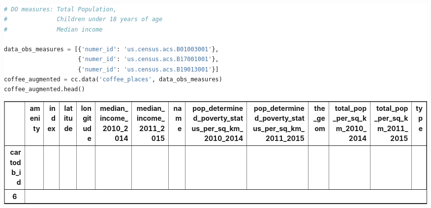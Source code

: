 ```python
# DO measures: Total Population,
#              Children under 18 years of age
#              Median income

data_obs_measures = [{'numer_id': 'us.census.acs.B01003001'},
                     {'numer_id': 'us.census.acs.B17001001'},
                     {'numer_id': 'us.census.acs.B19013001'}]
coffee_augmented = cc.data('coffee_places', data_obs_measures)
coffee_augmented.head()
```




<div>
<style scoped>
    .dataframe tbody tr th:only-of-type {
        vertical-align: middle;
    }

    .dataframe tbody tr th {
        vertical-align: top;
    }

    .dataframe thead th {
        text-align: right;
    }
</style>
<table border="1" class="dataframe">
  <thead>
    <tr style="text-align: right;">
      <th></th>
      <th>amenity</th>
      <th>index</th>
      <th>latitude</th>
      <th>longitude</th>
      <th>median_income_2010_2014</th>
      <th>median_income_2011_2015</th>
      <th>name</th>
      <th>pop_determined_poverty_status_per_sq_km_2010_2014</th>
      <th>pop_determined_poverty_status_per_sq_km_2011_2015</th>
      <th>the_geom</th>
      <th>total_pop_per_sq_km_2010_2014</th>
      <th>total_pop_per_sq_km_2011_2015</th>
      <th>type</th>
    </tr>
    <tr>
      <th>cartodb_id</th>
      <th></th>
      <th></th>
      <th></th>
      <th></th>
      <th></th>
      <th></th>
      <th></th>
      <th></th>
      <th></th>
      <th></th>
      <th></th>
      <th></th>
      <th></th>
    </tr>
  </thead>
  <tbody>
    <tr>
      <th>6</th>